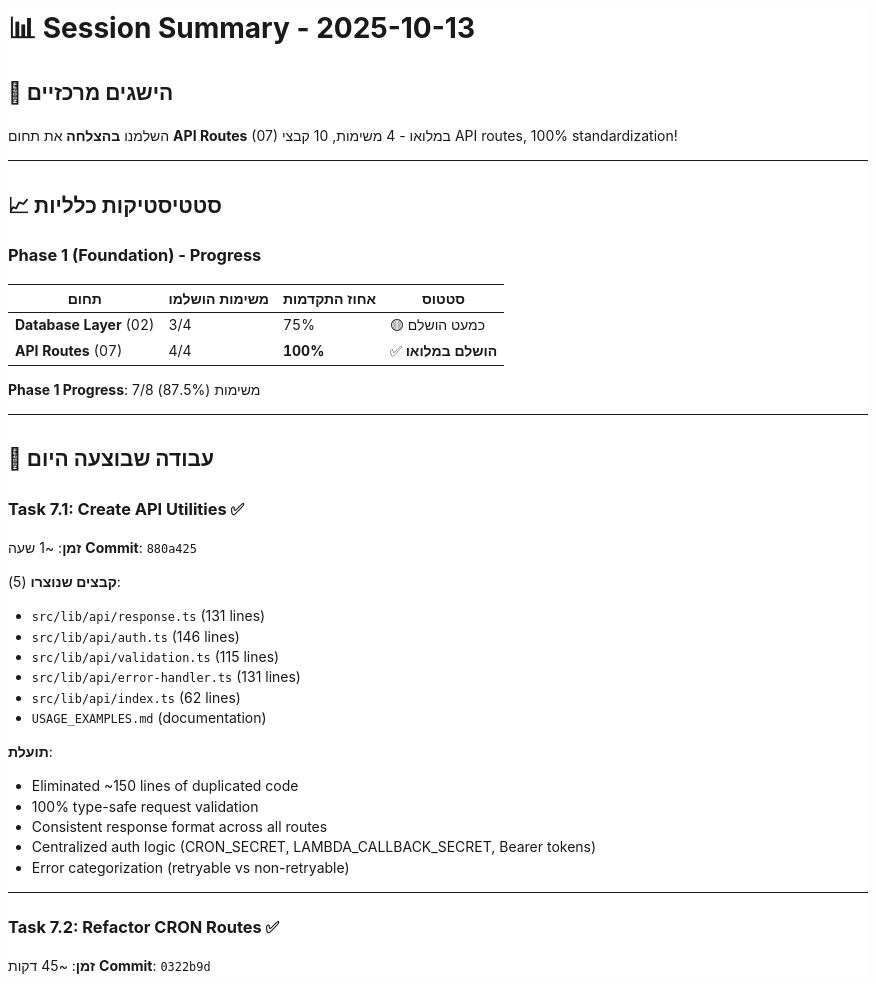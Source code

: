# 📊 Session Summary - 2025-10-13

## 🎉 הישגים מרכזיים

השלמנו **בהצלחה** את תחום **API Routes** (07) במלואו - 4 משימות, 10 קבצי API routes, 100% standardization!

---

## 📈 סטטיסטיקות כלליות

### Phase 1 (Foundation) - Progress

| תחום | משימות הושלמו | אחוז התקדמות | סטטוס |
|------|---------------|---------------|--------|
| **Database Layer** (02) | 3/4 | 75% | 🟡 כמעט הושלם |
| **API Routes** (07) | 4/4 | **100%** | ✅ **הושלם במלואו** |

**Phase 1 Progress**: 7/8 משימות (87.5%)

---

## 🔨 עבודה שבוצעה היום

### Task 7.1: Create API Utilities ✅
**זמן**: ~1 שעה
**Commit**: `880a425`

**קבצים שנוצרו** (5):
- `src/lib/api/response.ts` (131 lines)
- `src/lib/api/auth.ts` (146 lines)
- `src/lib/api/validation.ts` (115 lines)
- `src/lib/api/error-handler.ts` (131 lines)
- `src/lib/api/index.ts` (62 lines)
- `USAGE_EXAMPLES.md` (documentation)

**תועלת**:
- Eliminated ~150 lines of duplicated code
- 100% type-safe request validation
- Consistent response format across all routes
- Centralized auth logic (CRON_SECRET, LAMBDA_CALLBACK_SECRET, Bearer tokens)
- Error categorization (retryable vs non-retryable)

---

### Task 7.2: Refactor CRON Routes ✅
**זמן**: ~45 דקות
**Commit**: `0322b9d`
